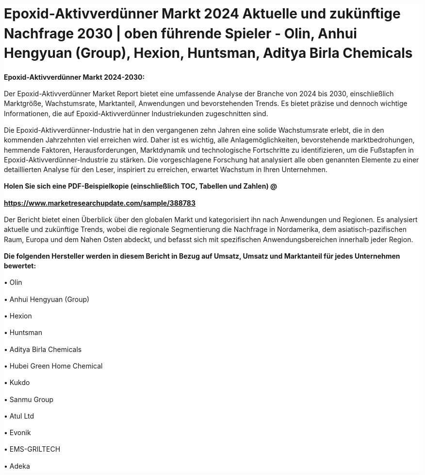# Epoxid-Aktivverdünner Markt 2024 Aktuelle und zukünftige Nachfrage 2030 | oben führende Spieler - Olin, Anhui Hengyuan (Group), Hexion, Huntsman, Aditya Birla Chemicals

<strong>Epoxid-Aktivverdünner Markt 2024-2030:</strong>

Der Epoxid-Aktivverdünner Market Report bietet eine umfassende Analyse der Branche von 2024 bis 2030, einschließlich Marktgröße, Wachstumsrate, Marktanteil, Anwendungen und bevorstehenden Trends. Es bietet präzise und dennoch wichtige Informationen, die auf Epoxid-Aktivverdünner Industriekunden zugeschnitten sind.

Die Epoxid-Aktivverdünner-Industrie hat in den vergangenen zehn Jahren eine solide Wachstumsrate erlebt, die in den kommenden Jahrzehnten viel erreichen wird. Daher ist es wichtig, alle Anlagemöglichkeiten, bevorstehende marktbedrohungen, hemmende Faktoren, Herausforderungen, Marktdynamik und technologische Fortschritte zu identifizieren, um die Fußstapfen in Epoxid-Aktivverdünner-Industrie zu stärken. Die vorgeschlagene Forschung hat analysiert alle oben genannten Elemente zu einer detaillierten Analyse für den Leser, inspiriert zu erreichen, erwartet Wachstum in Ihren Unternehmen.



<strong>Holen Sie sich eine PDF-Beispielkopie (einschließlich TOC, Tabellen und Zahlen) @
</strong>

<strong><a href=https://www.marketresearchupdate.com/sample/388783>

<strong>https://www.marketresearchupdate.com/sample/388783</u></font></a></strong></strong>

Der Bericht bietet einen Überblick über den globalen Markt und kategorisiert ihn nach Anwendungen und Regionen. Es analysiert aktuelle und zukünftige Trends, wobei die regionale Segmentierung die Nachfrage in Nordamerika, dem asiatisch-pazifischen Raum, Europa und dem Nahen Osten abdeckt, und befasst sich mit spezifischen Anwendungsbereichen innerhalb jeder Region.



<strong>Die folgenden Hersteller werden in diesem Bericht in Bezug auf Umsatz, Umsatz und Marktanteil für jedes Unternehmen bewertet:</strong>

• Olin

• Anhui Hengyuan (Group)

• Hexion

• Huntsman

• Aditya Birla Chemicals

• Hubei Green Home Chemical

• Kukdo

• Sanmu Group

• Atul Ltd

• Evonik

• EMS-GRILTECH

• Adeka
